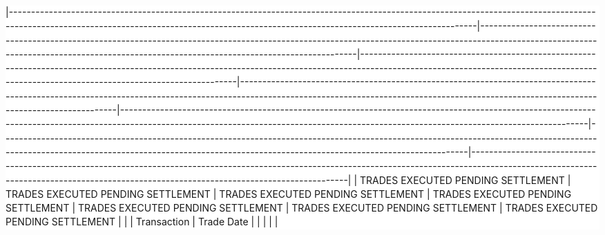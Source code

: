 |----------------------------------------------------------------------------------------------------------------------------------------------------------------------------------------------------------------------------------------------|----------------------------------------------------------------------------------------------------------------------------------------------------------------------------------------------------------------------------------------------|----------------------------------------------------------------------------------------------------------------------------------------------------------------------------------------------------------------------------------------------|----------------------------------------------------------------------------------------------------------------------------------------------------------------------------------------------------------------------------------------------|----------------------------------------------------------------------------------------------------------------------------------------------------------------------------------------------------------------------------------------------|----------------------------------------------------------------------------------------------------------------------------------------------------------------------------------------------------------------------------------------------|----------------------------------------------------------------------------------------------------------------------------------------------------------------------------------------------------------------------------------------------|
| TRADES EXECUTED PENDING SETTLEMENT                                                                                                                                                                                                           | TRADES EXECUTED PENDING SETTLEMENT                                                                                                                                                                                                           | TRADES EXECUTED PENDING SETTLEMENT                                                                                                                                                                                                           | TRADES EXECUTED PENDING SETTLEMENT                                                                                                                                                                                                           | TRADES EXECUTED PENDING SETTLEMENT                                                                                                                                                                                                           | TRADES EXECUTED PENDING SETTLEMENT                                                                                                                                                                                                           | TRADES EXECUTED PENDING SETTLEMENT                                                                                                                                                                                                           |
|                                                                                                                                                                                                                                              | Transaction                                                                                                                                                                                                                                  | Trade Date                                                                                                                                                                                                                                   |                                                                                                                                                                                                                                              |                                                                                                                                                                                                                                              |                                                                                                                                                                                                                                              |                                                                                                                                                                                                                                              |